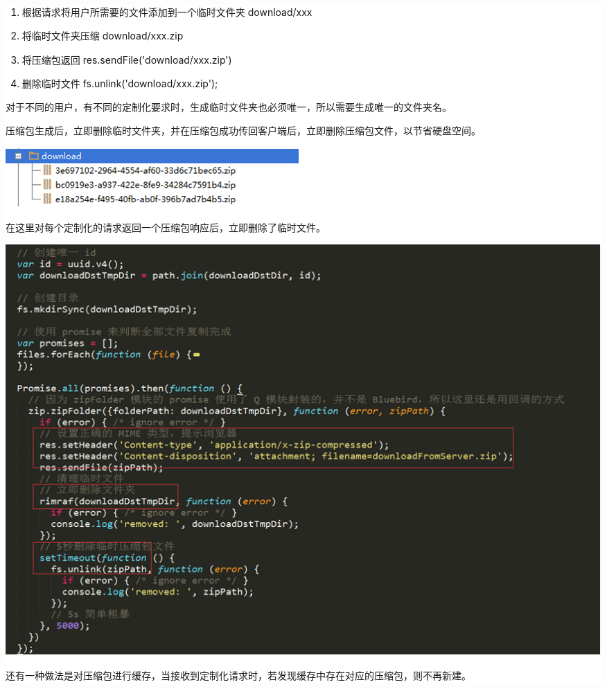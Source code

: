 1. 根据请求将用户所需要的文件添加到一个临时文件夹 download/xxx

2. 将临时文件夹压缩 download/xxx.zip

3. 将压缩包返回 res.sendFile('download/xxx.zip')

4. 删除临时文件 fs.unlink('download/xxx.zip');

对于不同的用户，有不同的定制化要求时，生成临时文件夹也必须唯一，所以需要生成唯一的文件夹名。

压缩包生成后，立即删除临时文件夹，并在压缩包成功传回客户端后，立即删除压缩包文件，以节省硬盘空间。

![demo img](public/img/x.png?raw=true)


在这里对每个定制化的请求返回一个压缩包响应后，立即删除了临时文件。

![demo img](public/img/y.png?raw=true)

还有一种做法是对压缩包进行缓存，当接收到定制化请求时，若发现缓存中存在对应的压缩包，则不再新建。

